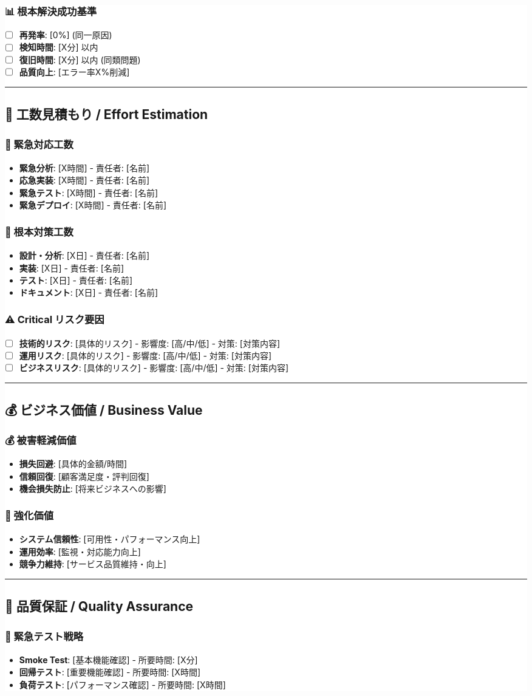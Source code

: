 ### 📊 根本解決成功基準
- [ ] **再発率**: [0%] (同一原因)
- [ ] **検知時間**: [X分] 以内
- [ ] **復旧時間**: [X分] 以内 (同類問題)
- [ ] **品質向上**: [エラー率X%削減]

---

## 📅 工数見積もり / Effort Estimation

### 📅 緊急対応工数
- **緊急分析**: [X時間] - 責任者: [名前]
- **応急実装**: [X時間] - 責任者: [名前]
- **緊急テスト**: [X時間] - 責任者: [名前]
- **緊急デプロイ**: [X時間] - 責任者: [名前]

### 📅 根本対策工数
- **設計・分析**: [X日] - 責任者: [名前]
- **実装**: [X日] - 責任者: [名前]
- **テスト**: [X日] - 責任者: [名前]
- **ドキュメント**: [X日] - 責任者: [名前]

### ⚠️ Critical リスク要因
- [ ] **技術的リスク**: [具体的リスク] - 影響度: [高/中/低] - 対策: [対策内容]
- [ ] **運用リスク**: [具体的リスク] - 影響度: [高/中/低] - 対策: [対策内容]
- [ ] **ビジネスリスク**: [具体的リスク] - 影響度: [高/中/低] - 対策: [対策内容]

---

## 💰 ビジネス価値 / Business Value

### 💰 被害軽減価値
- **損失回避**: [具体的金額/時間]
- **信頼回復**: [顧客満足度・評判回復]
- **機会損失防止**: [将来ビジネスへの影響]

### 🚀 強化価値
- **システム信頼性**: [可用性・パフォーマンス向上]
- **運用効率**: [監視・対応能力向上]
- **競争力維持**: [サービス品質維持・向上]

---

## 🧪 品質保証 / Quality Assurance

### 🧪 緊急テスト戦略
- **Smoke Test**: [基本機能確認] - 所要時間: [X分]
- **回帰テスト**: [重要機能確認] - 所要時間: [X時間]
- **負荷テスト**: [パフォーマンス確認] - 所要時間: [X時間]

